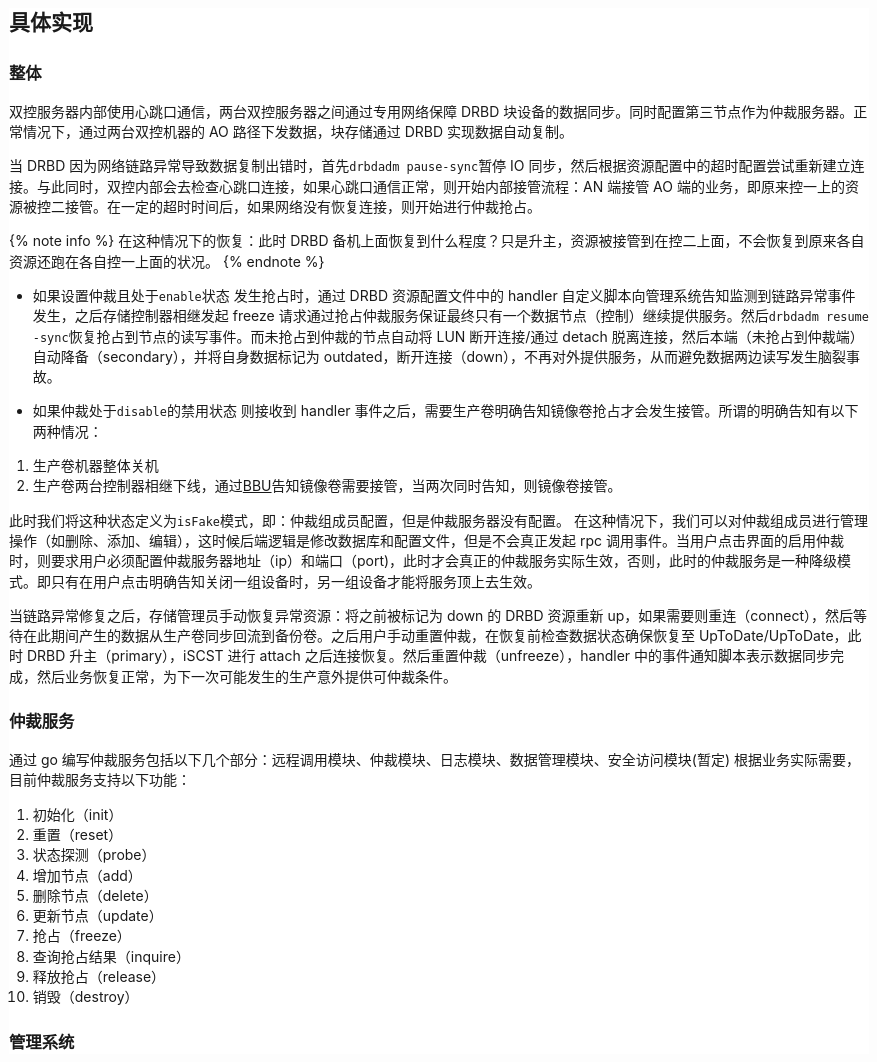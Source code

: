 ## 具体实现
### 整体
双控服务器内部使用心跳口通信，两台双控服务器之间通过专用网络保障 DRBD 块设备的数据同步。同时配置第三节点作为仲裁服务器。正常情况下，通过两台双控机器的 AO 路径下发数据，块存储通过 DRBD 实现数据自动复制。

当 DRBD 因为网络链路异常导致数据复制出错时，首先`drbdadm pause-sync`暂停 IO 同步，然后根据资源配置中的超时配置尝试重新建立连接。与此同时，双控内部会去检查心跳口连接，如果心跳口通信正常，则开始内部接管流程：AN 端接管 AO 端的业务，即原来控一上的资源被控二接管。在一定的超时时间后，如果网络没有恢复连接，则开始进行仲裁抢占。

{% note info %}
在这种情况下的恢复：此时 DRBD 备机上面恢复到什么程度？只是升主，资源被接管到在控二上面，不会恢复到原来各自资源还跑在各自控一上面的状况。
{% endnote %}
- 如果设置仲裁且处于`enable`状态
发生抢占时，通过 DRBD 资源配置文件中的 handler 自定义脚本向管理系统告知监测到链路异常事件发生，之后存储控制器相继发起 freeze 请求通过抢占仲裁服务保证最终只有一个数据节点（控制）继续提供服务。然后`drbdadm resume-sync`恢复抢占到节点的读写事件。而未抢占到仲裁的节点自动将 LUN 断开连接/通过 detach 脱离连接，然后本端（未抢占到仲裁端）自动降备（secondary），并将自身数据标记为 outdated，断开连接（down），不再对外提供服务，从而避免数据两边读写发生脑裂事故。

- 如果仲裁处于`disable`的禁用状态
则接收到 handler 事件之后，需要生产卷明确告知镜像卷抢占才会发生接管。所谓的明确告知有以下两种情况：

1. 生产卷机器整体关机
2. 生产卷两台控制器相继下线，通过[BBU](https://forum.huawei.com/enterprise/zh/thread-344765-1-1.html)告知镜像卷需要接管，当两次同时告知，则镜像卷接管。

此时我们将这种状态定义为`isFake`模式，即：仲裁组成员配置，但是仲裁服务器没有配置。
在这种情况下，我们可以对仲裁组成员进行管理操作（如删除、添加、编辑），这时候后端逻辑是修改数据库和配置文件，但是不会真正发起 rpc 调用事件。当用户点击界面的启用仲裁时，则要求用户必须配置仲裁服务器地址（ip）和端口（port)，此时才会真正的仲裁服务实际生效，否则，此时的仲裁服务是一种降级模式。即只有在用户点击明确告知关闭一组设备时，另一组设备才能将服务顶上去生效。

当链路异常修复之后，存储管理员手动恢复异常资源：将之前被标记为 down 的 DRBD 资源重新 up，如果需要则重连（connect），然后等待在此期间产生的数据从生产卷同步回流到备份卷。之后用户手动重置仲裁，在恢复前检查数据状态确保恢复至 UpToDate/UpToDate，此时 DRBD 升主（primary），iSCST 进行 attach 之后连接恢复。然后重置仲裁（unfreeze），handler 中的事件通知脚本表示数据同步完成，然后业务恢复正常，为下一次可能发生的生产意外提供可仲裁条件。

### 仲裁服务
通过 go 编写仲裁服务包括以下几个部分：远程调用模块、仲裁模块、日志模块、数据管理模块、安全访问模块(暂定)
根据业务实际需要，目前仲裁服务支持以下功能：
1. 初始化（init）
2. 重置（reset）
3. 状态探测（probe）
4. 增加节点（add）
5. 删除节点（delete）
6. 更新节点（update）
7. 抢占（freeze）
8. 查询抢占结果（inquire）
9. 释放抢占（release）
10. 销毁（destroy）

### 管理系统